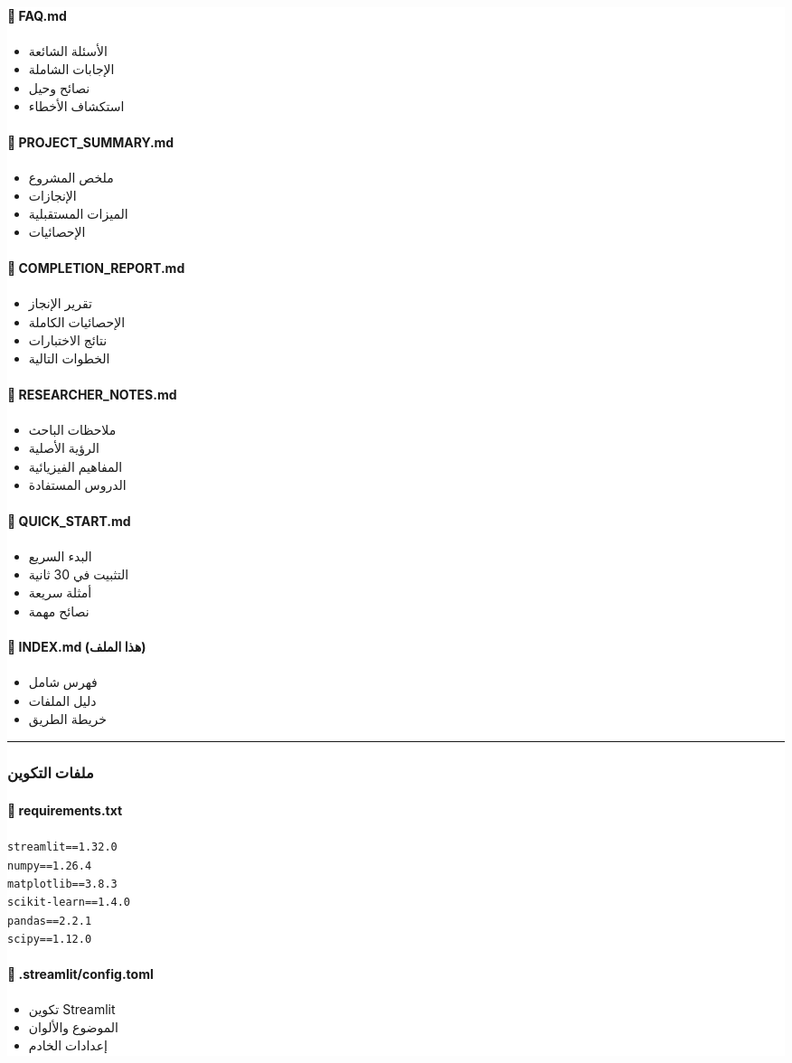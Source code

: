 #### 📄 **FAQ.md**
- الأسئلة الشائعة
- الإجابات الشاملة
- نصائح وحيل
- استكشاف الأخطاء

#### 📄 **PROJECT_SUMMARY.md**
- ملخص المشروع
- الإنجازات
- الميزات المستقبلية
- الإحصائيات

#### 📄 **COMPLETION_REPORT.md**
- تقرير الإنجاز
- الإحصائيات الكاملة
- نتائج الاختبارات
- الخطوات التالية

#### 📄 **RESEARCHER_NOTES.md**
- ملاحظات الباحث
- الرؤية الأصلية
- المفاهيم الفيزيائية
- الدروس المستفادة

#### 📄 **QUICK_START.md**
- البدء السريع
- التثبيت في 30 ثانية
- أمثلة سريعة
- نصائح مهمة

#### 📄 **INDEX.md** (هذا الملف)
- فهرس شامل
- دليل الملفات
- خريطة الطريق

---

### ملفات التكوين

#### 📄 **requirements.txt**
```
streamlit==1.32.0
numpy==1.26.4
matplotlib==3.8.3
scikit-learn==1.4.0
pandas==2.2.1
scipy==1.12.0
```

#### 📄 **.streamlit/config.toml**
- تكوين Streamlit
- الموضوع والألوان
- إعدادات الخادم
